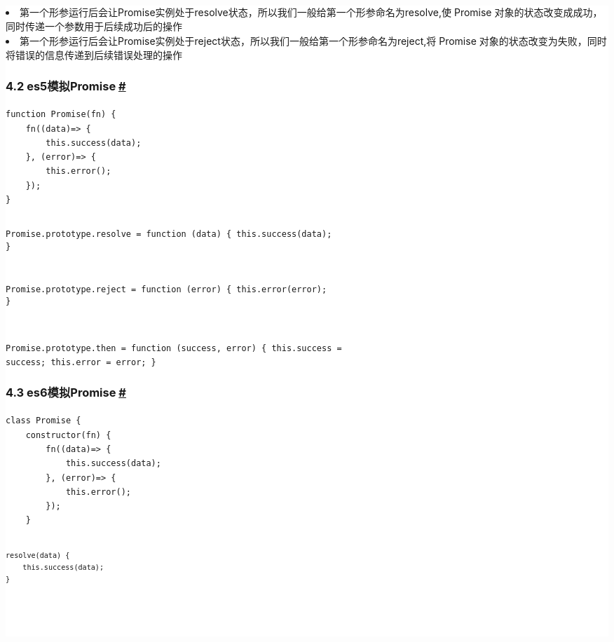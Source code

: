<li>&#x7B2C;&#x4E00;&#x4E2A;&#x5F62;&#x53C2;&#x8FD0;&#x884C;&#x540E;&#x4F1A;&#x8BA9;Promise&#x5B9E;&#x4F8B;&#x5904;&#x4E8E;resolve&#x72B6;&#x6001;&#xFF0C;&#x6240;&#x4EE5;&#x6211;&#x4EEC;&#x4E00;&#x822C;&#x7ED9;&#x7B2C;&#x4E00;&#x4E2A;&#x5F62;&#x53C2;&#x547D;&#x540D;&#x4E3A;resolve,&#x4F7F; Promise &#x5BF9;&#x8C61;&#x7684;&#x72B6;&#x6001;&#x6539;&#x53D8;&#x6210;&#x6210;&#x529F;&#xFF0C;&#x540C;&#x65F6;&#x4F20;&#x9012;&#x4E00;&#x4E2A;&#x53C2;&#x6570;&#x7528;&#x4E8E;&#x540E;&#x7EED;&#x6210;&#x529F;&#x540E;&#x7684;&#x64CD;&#x4F5C;</li>
<li>&#x7B2C;&#x4E00;&#x4E2A;&#x5F62;&#x53C2;&#x8FD0;&#x884C;&#x540E;&#x4F1A;&#x8BA9;Promise&#x5B9E;&#x4F8B;&#x5904;&#x4E8E;reject&#x72B6;&#x6001;&#xFF0C;&#x6240;&#x4EE5;&#x6211;&#x4EEC;&#x4E00;&#x822C;&#x7ED9;&#x7B2C;&#x4E00;&#x4E2A;&#x5F62;&#x53C2;&#x547D;&#x540D;&#x4E3A;reject,&#x5C06; Promise &#x5BF9;&#x8C61;&#x7684;&#x72B6;&#x6001;&#x6539;&#x53D8;&#x4E3A;&#x5931;&#x8D25;&#xFF0C;&#x540C;&#x65F6;&#x5C06;&#x9519;&#x8BEF;&#x7684;&#x4FE1;&#x606F;&#x4F20;&#x9012;&#x5230;&#x540E;&#x7EED;&#x9519;&#x8BEF;&#x5904;&#x7406;&#x7684;&#x64CD;&#x4F5C;</li>
</ul>
</li>
</ul>
<h3 id="t74.2  es5&#x6A21;&#x62DF;Promise">4.2  es5&#x6A21;&#x62DF;Promise <a href="#t74.2  es5&#x6A21;&#x62DF;Promise"> # </a></h3>
<pre><code class="lang-javascript">function Promise(fn) {
    fn((data)=&gt; {
        this.success(data);
    }, (error)=&gt; {
        this.error();
    });
}

Promise.prototype.resolve = function (data) {
    this.success(data);
}

Promise.prototype.reject = function (error) {
    this.error(error);
}

Promise.prototype.then = function (success, error) {
    this.success = success;
    this.error = error;
}
</code></pre>
<h3 id="t84.3  es6&#x6A21;&#x62DF;Promise">4.3  es6&#x6A21;&#x62DF;Promise <a href="#t84.3  es6&#x6A21;&#x62DF;Promise"> # </a></h3>
<pre><code class="lang-javascript">class Promise {
    constructor(fn) {
        fn((data)=&gt; {
            this.success(data);
        }, (error)=&gt; {
            this.error();
        });
    }

    resolve(data) {
        this.success(data);
    }
